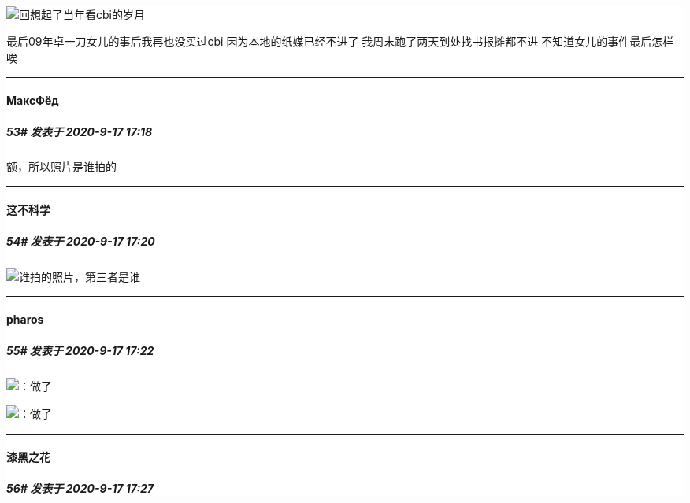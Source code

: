 

<img src="https://static.saraba1st.com/image/smiley/face2017/013.png" referrerpolicy="no-referrer">回想起了当年看cbi的岁月

最后09年卓一刀女儿的事后我再也没买过cbi 因为本地的纸媒已经不进了 我周末跑了两天到处找书报摊都不进 不知道女儿的事件最后怎样 唉







*****

####  МаксФёд  
##### 53#       发表于 2020-9-17 17:18




额，所以照片是谁拍的







*****

####  这不科学  
##### 54#       发表于 2020-9-17 17:20



<img src="https://static.saraba1st.com/image/smiley/face2017/067.png" referrerpolicy="no-referrer">谁拍的照片，第三者是谁







*****

####  pharos  
##### 55#       发表于 2020-9-17 17:22



<img src="https://static.saraba1st.com/image/smiley/face2017/074.png" referrerpolicy="no-referrer">：做了

<img src="https://static.saraba1st.com/image/smiley/face2017/089.png" referrerpolicy="no-referrer">：做了







*****

####  漆黑之花  
##### 56#       发表于 2020-9-17 17:27


